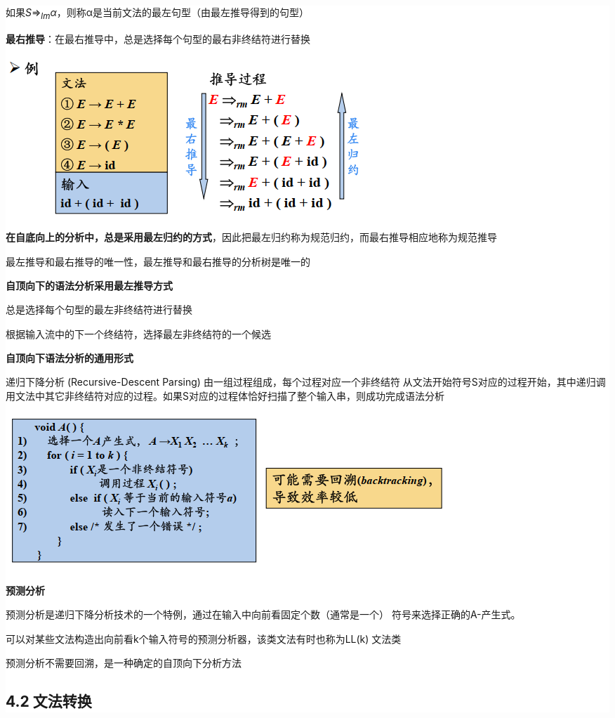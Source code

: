 如果$S\Rightarrow_{lm}\alpha$，则称α是当前文法的最左句型（由最左推导得到的句型）

**最右推导**：在最右推导中，总是选择每个句型的最右非终结符进行替换

![image-20220408151918342](编译原理.assets/image-20220408151918342.png)

**在自底向上的分析中，总是采用最左归约的方式**，因此把最左归约称为规范归约，而最右推导相应地称为规范推导

最左推导和最右推导的唯一性，最左推导和最右推导的分析树是唯一的

**自顶向下的语法分析采用最左推导方式**

总是选择每个句型的最左非终结符进行替换

根据输入流中的下一个终结符，选择最左非终结符的一个候选  

**自顶向下语法分析的通用形式**

递归下降分析 (Recursive-Descent Parsing)
	由一组过程组成，每个过程对应一个非终结符
	从文法开始符号S对应的过程开始，其中递归调用文法中其它非终结符对应的过程。如果S对应的过程体恰好扫描了整个输入串，则成功完成语法分析

![image-20220408152747334](编译原理.assets/image-20220408152747334.png)

**预测分析**

预测分析是递归下降分析技术的一个特例，通过在输入中向前看固定个数（通常是一个） 符号来选择正确的A-产生式。

​	可以对某些文法构造出向前看k个输入符号的预测分析器，该类文法有时也称为LL(k) 文法类

预测分析不需要回溯，是一种确定的自顶向下分析方法  

## 4.2 文法转换
